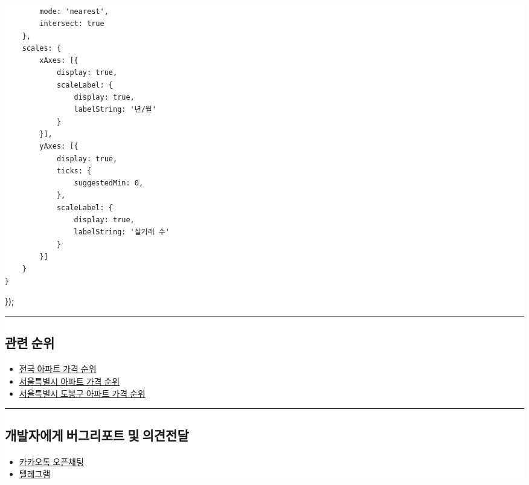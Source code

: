             mode: 'nearest',
            intersect: true
        },
        scales: {
            xAxes: [{
                display: true,
                scaleLabel: {
                    display: true,
                    labelString: '년/월'
                }
            }],
            yAxes: [{
                display: true,
                ticks: {
                    suggestedMin: 0,
                },
                scaleLabel: {
                    display: true,
                    labelString: '실거래 수'
                }
            }]
        }
    }
});

</script>


---

## 관련 순위

- [전국 아파트 가격 순위](https://inasie.github.io/apt-ranking/전국)
- [서울특별시 아파트 가격 순위](https://inasie.github.io/apt-ranking/서울특별시)
- [서울특별시 도봉구 아파트 가격 순위](https://inasie.github.io/apt-ranking/서울특별시-도봉구)


---

## 개발자에게 버그리포트 및 의견전달

- [카카오톡 오픈채팅](https://open.kakao.com/o/gLJUAP4)
- [텔레그램](https://t.me/inasie)

